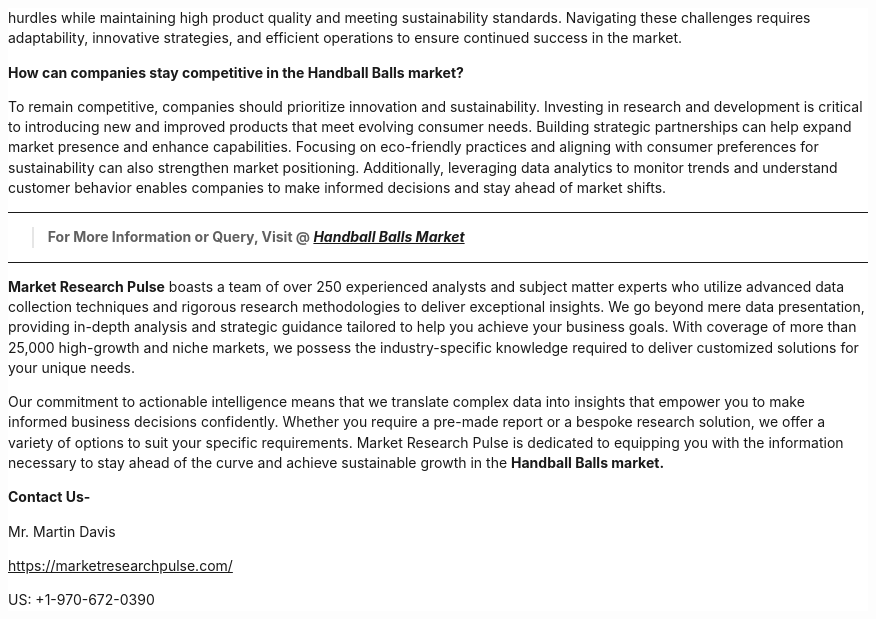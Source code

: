 hurdles while maintaining high product quality and meeting sustainability standards. Navigating these challenges requires adaptability, innovative strategies, and efficient operations to ensure continued success in the market.</p><p><strong>How can companies stay competitive in the Handball Balls market?</strong></p><p>To remain competitive, companies should prioritize innovation and sustainability. Investing in research and development is critical to introducing new and improved products that meet evolving consumer needs. Building strategic partnerships can help expand market presence and enhance capabilities. Focusing on eco-friendly practices and aligning with consumer preferences for sustainability can also strengthen market positioning. Additionally, leveraging data analytics to monitor trends and understand customer behavior enables companies to make informed decisions and stay ahead of market shifts.</p><hr /><blockquote><p><strong>For More Information or Query, Visit @&nbsp;<em><a href="https://marketresearchpulse.com/report/37319/handball-balls-market?utm_source=Linkedin&utm_medium=019">Handball Balls Market</a></em></strong></p></blockquote><hr /><p><strong>Market Research Pulse</strong> boasts a team of over 250 experienced analysts and subject matter experts who utilize advanced data collection techniques and rigorous research methodologies to deliver exceptional insights. We go beyond mere data presentation, providing in-depth analysis and strategic guidance tailored to help you achieve your business goals. With coverage of more than 25,000 high-growth and niche markets, we possess the industry-specific knowledge required to deliver customized solutions for your unique needs.</p><p>Our commitment to actionable intelligence means that we translate complex data into insights that empower you to make informed business decisions confidently. Whether you require a pre-made report or a bespoke research solution, we offer a variety of options to suit your specific requirements. Market Research Pulse is dedicated to equipping you with the information necessary to stay ahead of the curve and achieve sustainable growth in the <strong>Handball Balls market.</strong></p><p><strong>Contact Us-</strong></p><p>Mr. Martin Davis</p><p>https://marketresearchpulse.com/</p><p>US: +1-970-672-0390</p>
